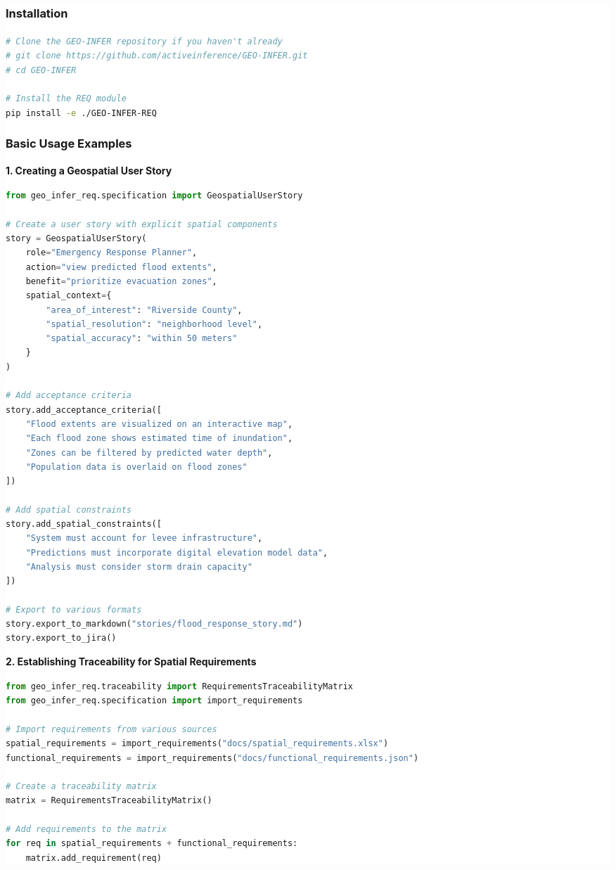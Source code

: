 ### Installation
```bash
# Clone the GEO-INFER repository if you haven't already
# git clone https://github.com/activeinference/GEO-INFER.git
# cd GEO-INFER

# Install the REQ module
pip install -e ./GEO-INFER-REQ
```

### Basic Usage Examples

**1. Creating a Geospatial User Story**
```python
from geo_infer_req.specification import GeospatialUserStory

# Create a user story with explicit spatial components
story = GeospatialUserStory(
    role="Emergency Response Planner",
    action="view predicted flood extents",
    benefit="prioritize evacuation zones",
    spatial_context={
        "area_of_interest": "Riverside County",
        "spatial_resolution": "neighborhood level",
        "spatial_accuracy": "within 50 meters"
    }
)

# Add acceptance criteria
story.add_acceptance_criteria([
    "Flood extents are visualized on an interactive map",
    "Each flood zone shows estimated time of inundation",
    "Zones can be filtered by predicted water depth",
    "Population data is overlaid on flood zones"
])

# Add spatial constraints
story.add_spatial_constraints([
    "System must account for levee infrastructure",
    "Predictions must incorporate digital elevation model data",
    "Analysis must consider storm drain capacity"
])

# Export to various formats
story.export_to_markdown("stories/flood_response_story.md")
story.export_to_jira()
```

**2. Establishing Traceability for Spatial Requirements**
```python
from geo_infer_req.traceability import RequirementsTraceabilityMatrix
from geo_infer_req.specification import import_requirements

# Import requirements from various sources
spatial_requirements = import_requirements("docs/spatial_requirements.xlsx")
functional_requirements = import_requirements("docs/functional_requirements.json")

# Create a traceability matrix
matrix = RequirementsTraceabilityMatrix()

# Add requirements to the matrix
for req in spatial_requirements + functional_requirements:
    matrix.add_requirement(req)

```